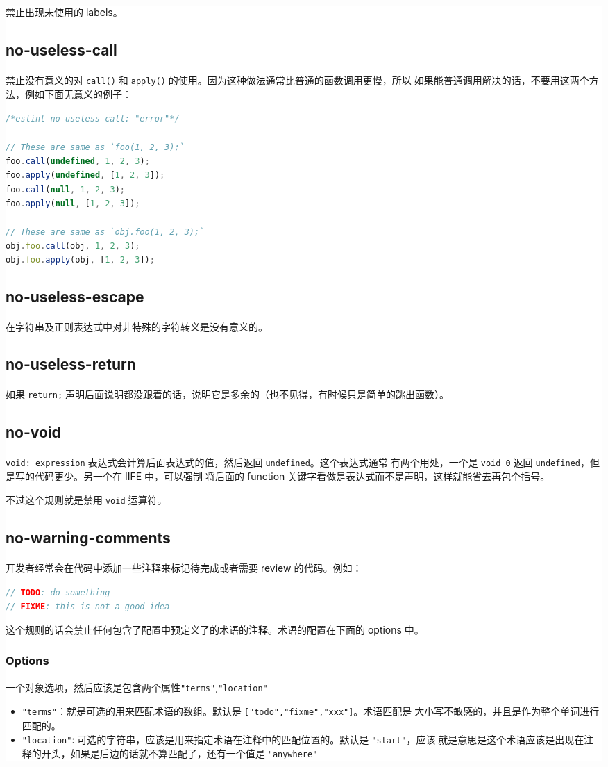 禁止出现未使用的 labels。    

## no-useless-call   

禁止没有意义的对 `call()` 和 `apply()` 的使用。因为这种做法通常比普通的函数调用更慢，所以
如果能普通调用解决的话，不要用这两个方法，例如下面无意义的例子：   

```javascript
/*eslint no-useless-call: "error"*/

// These are same as `foo(1, 2, 3);`
foo.call(undefined, 1, 2, 3);
foo.apply(undefined, [1, 2, 3]);
foo.call(null, 1, 2, 3);
foo.apply(null, [1, 2, 3]);

// These are same as `obj.foo(1, 2, 3);`
obj.foo.call(obj, 1, 2, 3);
obj.foo.apply(obj, [1, 2, 3]);
```    

## no-useless-escape

在字符串及正则表达式中对非特殊的字符转义是没有意义的。    

## no-useless-return

如果 `return;` 声明后面说明都没跟着的话，说明它是多余的（也不见得，有时候只是简单的跳出函数）。

## no-void

`void: expression` 表达式会计算后面表达式的值，然后返回 `undefined`。这个表达式通常
有两个用处，一个是 `void 0` 返回 `undefined`，但是写的代码更少。另一个在 IIFE 中，可以强制
将后面的 function 关键字看做是表达式而不是声明，这样就能省去再包个括号。   

不过这个规则就是禁用 `void` 运算符。  

## no-warning-comments

开发者经常会在代码中添加一些注释来标记待完成或者需要 review 的代码。例如：   

```javascript
// TODO: do something
// FIXME: this is not a good idea
```    

这个规则的话会禁止任何包含了配置中预定义了的术语的注释。术语的配置在下面的 options 中。    

### Options

一个对象选项，然后应该是包含两个属性`"terms"`,`"location"`   

+ `"terms"`：就是可选的用来匹配术语的数组。默认是 `["todo","fixme","xxx"]`。术语匹配是
大小写不敏感的，并且是作为整个单词进行匹配的。
+ `"location"`: 可选的字符串，应该是用来指定术语在注释中的匹配位置的。默认是 `"start"`，应该
就是意思是这个术语应该是出现在注释的开头，如果是后边的话就不算匹配了，还有一个值是 `"anywhere"`
